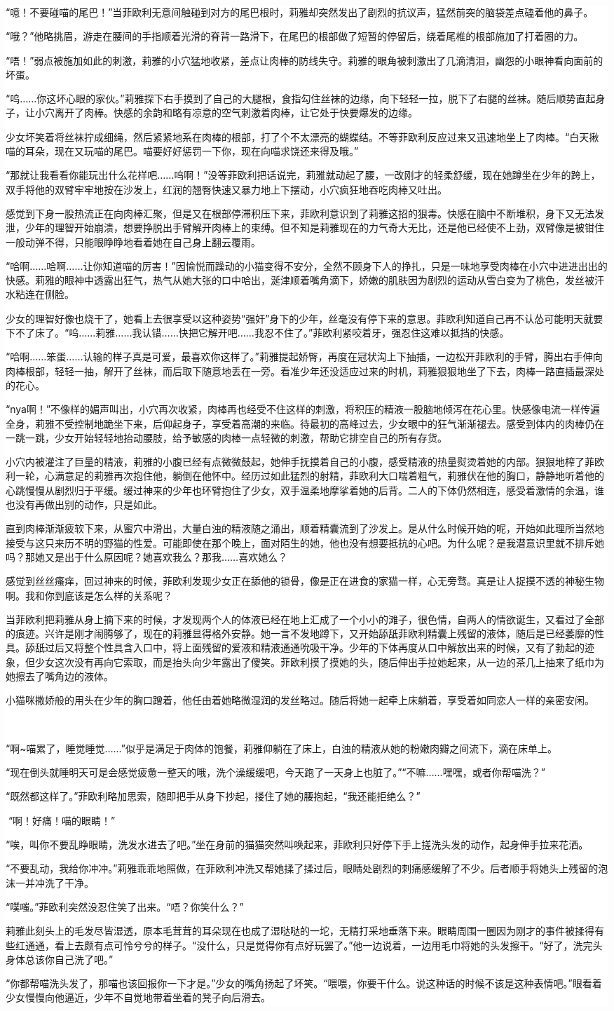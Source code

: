 “噫！不要碰喵的尾巴！”当菲欧利无意间触碰到对方的尾巴根时，莉雅却突然发出了剧烈的抗议声，猛然前突的脑袋差点磕着他的鼻子。

“哦？”他略挑眉，游走在腰间的手指顺着光滑的脊背一路滑下，在尾巴的根部做了短暂的停留后，绕着尾椎的根部施加了打着圈的力。

“唔！”弱点被施加如此的刺激，莉雅的小穴猛地收紧，差点让肉棒的防线失守。莉雅的眼角被刺激出了几滴清泪，幽怨的小眼神看向面前的坏蛋。

“呜……你这坏心眼的家伙。”莉雅探下右手摸到了自己的大腿根，食指勾住丝袜的边缘，向下轻轻一拉，脱下了右腿的丝袜。随后顺势直起身子，让小穴离开了肉棒。快感的余韵和略有凉意的空气刺激着肉棒，让它处于快要爆发的边缘。

少女坏笑着将丝袜拧成细绳，然后紧紧地系在肉棒的根部，打了个不太漂亮的蝴蝶结。不等菲欧利反应过来又迅速地坐上了肉棒。“白天揪喵的耳朵，现在又玩喵的尾巴。喵要好好惩罚一下你，现在向喵求饶还来得及哦。”

“那就让我看看你能玩出什么花样吧……呜啊！”没等菲欧利把话说完，莉雅就动起了腰，一改刚才的轻柔舒缓，现在她蹲坐在少年的跨上，双手将他的双臂牢牢地按在沙发上，红润的翘臀快速又暴力地上下摆动，小穴疯狂地吞吃肉棒又吐出。

感觉到下身一股热流正在向肉棒汇聚，但是又在根部停滞积压下来，菲欧利意识到了莉雅这招的狠毒。快感在脑中不断堆积，身下又无法发泄，少年的理智开始崩溃，想要挣脱出手臂解开肉棒上的束缚。但不知是莉雅现在的力气奇大无比，还是他已经使不上劲，双臂像是被钳住一般动弹不得，只能眼睁睁地看着她在自己身上翻云覆雨。

“哈啊……哈啊……让你知道喵的厉害！”因愉悦而躁动的小猫变得不安分，全然不顾身下人的挣扎，只是一味地享受肉棒在小穴中进进出出的快感。莉雅的眼神中透露出狂气，热气从她大张的口中哈出，涎津顺着嘴角滴下，娇嫩的肌肤因为剧烈的运动从雪白变为了桃色，发丝被汗水粘连在侧脸。

少女的理智好像也烧干了，她看上去很享受以这种姿势“强奸”身下的少年，丝毫没有停下来的意思。菲欧利知道自己再不认怂可能明天就要下不了床了。“呜……莉雅……我认错……快把它解开吧……我忍不住了。”菲欧利紧咬着牙，强忍住这难以抵挡的快感。

“哈啊……笨蛋……认输的样子真是可爱，最喜欢你这样了。”莉雅提起娇臀，再度在冠状沟上下抽插，一边松开菲欧利的手臂，腾出右手伸向肉棒根部，轻轻一抽，解开了丝袜，而后取下随意地丢在一旁。看准少年还没适应过来的时机，莉雅狠狠地坐了下去，肉棒一路直插最深处的花心。

“nya啊！”不像样的媚声叫出，小穴再次收紧，肉棒再也经受不住这样的刺激，将积压的精液一股脑地倾泻在花心里。快感像电流一样传遍全身，莉雅不受控制地跪坐下来，后仰起身子，享受着高潮的来临。待最初的高峰过去，少女眼中的狂气渐渐褪去。感受到体内的肉棒仍在一跳一跳，少女开始轻轻地抬动腰肢，给予敏感的肉棒一点轻微的刺激，帮助它排空自己的所有存货。

小穴内被灌注了巨量的精液，莉雅的小腹已经有点微微鼓起，她伸手抚摸着自己的小腹，感受精液的热量熨烫着她的内部。狠狠地榨了菲欧利一轮，心满意足的莉雅再次抱住他，躺倒在他怀中。经历过如此猛烈的射精，菲欧利大口喘着粗气，莉雅伏在他的胸口，静静地听着他的心跳慢慢从剧烈归于平缓。缓过神来的少年也环臂抱住了少女，双手温柔地摩挲着她的后背。二人的下体仍然相连，感受着激情的余温，谁也没有再做出别的动作，只是如此。

直到肉棒渐渐疲软下来，从蜜穴中滑出，大量白浊的精液随之涌出，顺着精囊流到了沙发上。是从什么时候开始的呢，开始如此理所当然地接受与这只来历不明的野猫的性爱。可能即使在那个晚上，面对陌生的她，他也没有想要抵抗的心吧。为什么呢？是我潜意识里就不排斥她吗？那她又是出于什么原因呢？她喜欢我么？那我……喜欢她么？

感觉到丝丝瘙痒，回过神来的时候，菲欧利发现少女正在舔他的锁骨，像是正在进食的家猫一样，心无旁骛。真是让人捉摸不透的神秘生物啊。我和你到底该是怎么样的关系呢？

当菲欧利把莉雅从身上摘下来的时候，才发现两个人的体液已经在地上汇成了一个小小的滩子，很色情，自两人的情欲诞生，又看过了全部的痕迹。兴许是刚才闹腾够了，现在的莉雅显得格外安静。她一言不发地蹲下，又开始舔舐菲欧利精囊上残留的液体，随后是已经萎靡的性具。舔舐过后又将整个性具含入口中，将上面残留的爱液和精液通通吮吸干净。少年的下体再度从口中解放出来的时候，又有了勃起的迹象，但少女这次没有再向它索取，而是抬头向少年露出了傻笑。菲欧利摸了摸她的头，随后伸出手拉她起来，从一边的茶几上抽来了纸巾为她擦去了嘴角边的液体。

小猫咪撒娇般的用头在少年的胸口蹭着，他任由着她略微湿润的发丝略过。随后将她一起牵上床躺着，享受着如同恋人一样的亲密安闲。 

  

“啊~喵累了，睡觉睡觉……”似乎是满足于肉体的饱餐，莉雅仰躺在了床上，白浊的精液从她的粉嫩肉瓣之间流下，滴在床单上。

“现在倒头就睡明天可是会感觉疲惫一整天的哦，洗个澡缓缓吧，今天跑了一天身上也脏了。”“不嘛……嘿嘿，或者你帮喵洗？”

“既然都这样了。”菲欧利略加思索，随即把手从身下抄起，搂住了她的腰抱起，“我还能拒绝么？” 

 “啊！好痛！喵的眼睛！”

“唉，叫你不要乱睁眼睛，洗发水进去了吧。”坐在身前的猫猫突然叫唤起来，菲欧利只好停下手上搓洗头发的动作，起身伸手拉来花洒。

“不要乱动，我给你冲冲。”莉雅乖乖地照做，在菲欧利冲洗又帮她揉了揉过后，眼睛处剧烈的刺痛感缓解了不少。后者顺手将她头上残留的泡沫一并冲洗了干净。

“噗嗤。”菲欧利突然没忍住笑了出来。“唔？你笑什么？”

莉雅此刻头上的毛发尽皆湿透，原本毛茸茸的耳朵现在也成了湿哒哒的一坨，无精打采地垂落下来。眼睛周围一圈因为刚才的事件被揉得有些红通通，看上去颇有点可怜兮兮的样子。“没什么，只是觉得你有点好玩罢了。”他一边说着，一边用毛巾将她的头发擦干。“好了，洗完头身体总该你自己洗了吧。”

“你都帮喵洗头发了，那喵也该回报你一下才是。”少女的嘴角扬起了坏笑。“喂喂，你要干什么。说这种话的时候不该是这种表情吧。”眼看着少女慢慢向他逼近，少年不自觉地带着坐着的凳子向后滑去。

